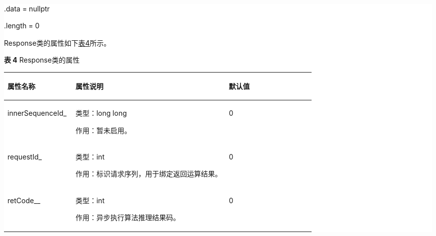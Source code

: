 </td>
<td class="cellrowborder" valign="top" width="33.33333333333333%" headers="mcps1.2.4.1.3 "><p id="p7310125218519"><a name="p7310125218519"></a><a name="p7310125218519"></a>.data = nullptr</p>
<p id="p0310185235113"><a name="p0310185235113"></a><a name="p0310185235113"></a>.length = 0</p>
</td>
</tr>
</tbody>
</table>

Response类的属性如下[表4](#table1798597135212)所示。

**表 4**  Response类的属性

<a name="table1798597135212"></a>
<table><thead align="left"><tr id="row209850785217"><th class="cellrowborder" valign="top" width="22.122212221222124%" id="mcps1.2.4.1.1"><p id="p6669101317529"><a name="p6669101317529"></a><a name="p6669101317529"></a>属性名称</p>
</th>
<th class="cellrowborder" valign="top" width="49.834983498349835%" id="mcps1.2.4.1.2"><p id="p1666931318527"><a name="p1666931318527"></a><a name="p1666931318527"></a>属性说明</p>
</th>
<th class="cellrowborder" valign="top" width="28.04280428042804%" id="mcps1.2.4.1.3"><p id="p1966901311520"><a name="p1966901311520"></a><a name="p1966901311520"></a>默认值</p>
</th>
</tr>
</thead>
<tbody><tr id="row149854735212"><td class="cellrowborder" valign="top" width="22.122212221222124%" headers="mcps1.2.4.1.1 "><p id="p166901314528"><a name="p166901314528"></a><a name="p166901314528"></a>innerSequenceId_</p>
</td>
<td class="cellrowborder" valign="top" width="49.834983498349835%" headers="mcps1.2.4.1.2 "><p id="p166691813145216"><a name="p166691813145216"></a><a name="p166691813145216"></a>类型：long long</p>
<p id="p17669151316526"><a name="p17669151316526"></a><a name="p17669151316526"></a>作用：暂未启用。</p>
</td>
<td class="cellrowborder" valign="top" width="28.04280428042804%" headers="mcps1.2.4.1.3 "><p id="p136691135528"><a name="p136691135528"></a><a name="p136691135528"></a>0</p>
</td>
</tr>
<tr id="row199868705211"><td class="cellrowborder" valign="top" width="22.122212221222124%" headers="mcps1.2.4.1.1 "><p id="p11669813145211"><a name="p11669813145211"></a><a name="p11669813145211"></a>requestId_</p>
</td>
<td class="cellrowborder" valign="top" width="49.834983498349835%" headers="mcps1.2.4.1.2 "><p id="p10669201316529"><a name="p10669201316529"></a><a name="p10669201316529"></a>类型：int</p>
<p id="p166693133522"><a name="p166693133522"></a><a name="p166693133522"></a>作用：标识请求序列，用于绑定返回运算结果。</p>
</td>
<td class="cellrowborder" valign="top" width="28.04280428042804%" headers="mcps1.2.4.1.3 "><p id="p266961385216"><a name="p266961385216"></a><a name="p266961385216"></a>0</p>
</td>
</tr>
<tr id="row1898612735212"><td class="cellrowborder" valign="top" width="22.122212221222124%" headers="mcps1.2.4.1.1 "><p id="p066951315526"><a name="p066951315526"></a><a name="p066951315526"></a>retCode__</p>
</td>
<td class="cellrowborder" valign="top" width="49.834983498349835%" headers="mcps1.2.4.1.2 "><p id="p166991310529"><a name="p166991310529"></a><a name="p166991310529"></a>类型：int</p>
<p id="p146692134527"><a name="p146692134527"></a><a name="p146692134527"></a>作用：异步执行算法推理结果码。</p>
</td>
<td class="cellrowborder" valign="top" width="28.04280428042804%" headers="mcps1.2.4.1.3 "><p id="p5669101395220"><a name="p5669101395220"></a><a name="p5669101395220"></a>0</p>
</td>
</tr>